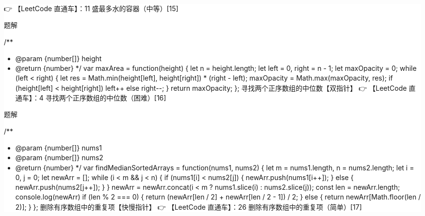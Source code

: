 👉 【LeetCode 直通车】：11 盛最多水的容器（中等）[15]

题解

/**
 * @param {number[]} height
 * @return {number}
 */
var maxArea = function(height) {
    let n = height.length;
    let left = 0, right = n - 1;
    let maxOpacity = 0;
    while (left < right) {
        let res = Math.min(height[left], height[right]) * (right - left);
        maxOpacity = Math.max(maxOpacity, res);
        if (height[left] < height[right]) left++
        else right--;
    }
    return maxOpacity;
};
寻找两个正序数组的中位数【双指针】
👉 【LeetCode 直通车】：4 寻找两个正序数组的中位数（困难）[16]

题解

/**
 * @param {number[]} nums1
 * @param {number[]} nums2
 * @return {number}
 */
var findMedianSortedArrays = function(nums1, nums2) {
    let m = nums1.length, n = nums2.length;
    let i = 0, j = 0;
    let newArr = [];
    while (i < m && j < n) {
        if (nums1[i] < nums2[j]) {
            newArr.push(nums1[i++]);
        } else {
            newArr.push(nums2[j++]);
        }
    }
    newArr = newArr.concat(i < m ? nums1.slice(i) : nums2.slice(j));
    const len = newArr.length;
    console.log(newArr)
    if (len % 2 === 0) {
        return (newArr[len / 2] + newArr[len / 2 - 1]) / 2;
    } else {
        return newArr[Math.floor(len / 2)];
    }
};
删除有序数组中的重复项【快慢指针】
👉 【LeetCode 直通车】：26 删除有序数组中的重复项（简单）[17]
